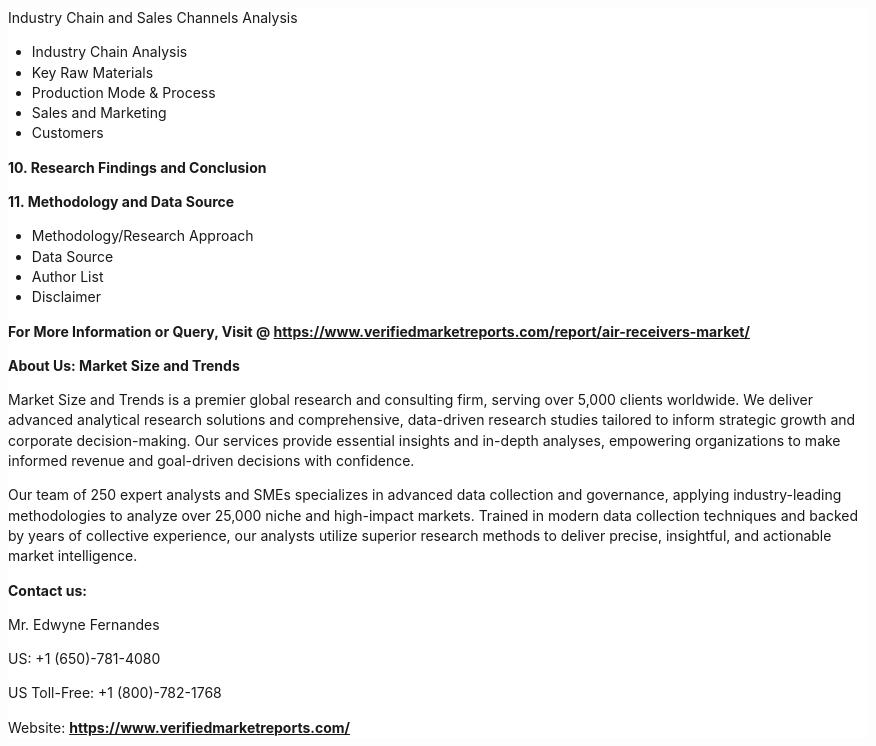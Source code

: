 Industry Chain and Sales Channels Analysis</strong></p><ul><li>Industry Chain Analysis</li><li>Key Raw Materials</li><li>Production Mode &amp; Process</li><li>Sales and Marketing</li><li>Customers</li></ul><p><strong>10. Research Findings and Conclusion</strong></p><p><strong>11. Methodology and Data Source</strong></p><ul><li>Methodology/Research Approach</li><li>Data Source</li><li>Author List</li><li>Disclaimer</li></ul></p><p><strong>For More Information or Query, Visit @ <a href="https://www.verifiedmarketreports.com/report/air-receivers-market/">https://www.verifiedmarketreports.com/report/air-receivers-market/</a></strong></p><p><strong>About Us: Market Size and Trends</strong></p><p>Market Size and Trends is a premier global research and consulting firm, serving over 5,000 clients worldwide. We deliver advanced analytical research solutions and comprehensive, data-driven research studies tailored to inform strategic growth and corporate decision-making. Our services provide essential insights and in-depth analyses, empowering organizations to make informed revenue and goal-driven decisions with confidence.</p><p>Our team of 250 expert analysts and SMEs specializes in advanced data collection and governance, applying industry-leading methodologies to analyze over 25,000 niche and high-impact markets. Trained in modern data collection techniques and backed by years of collective experience, our analysts utilize superior research methods to deliver precise, insightful, and actionable market intelligence.</p><p><strong>Contact us:</strong></p><p>Mr. Edwyne Fernandes</p><p>US: +1 (650)-781-4080</p><p>US Toll-Free: +1 (800)-782-1768</p><p>Website: <strong><a href="https://www.verifiedmarketreports.com/">https://www.verifiedmarketreports.com/</a></strong></p>
